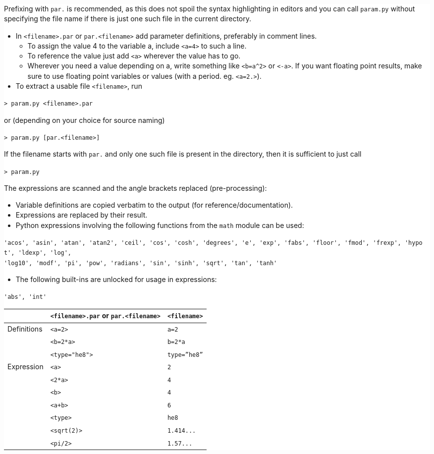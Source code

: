   Prefixing with `par.` is recommended, as this does not spoil the syntax highlighting in editors and you can call `param.py` without specifying the file name if there is just one such file in the current directory.

* In `<filename>.par` or `par.<filename>` add parameter definitions, preferably in comment lines.   
  * To assign the value 4 to the variable a, include `<a=4>` to such a line.
  * To reference the value just add `<a>` wherever the value has to go.
  * Wherever you need a value depending on a, write something like `<b=a^2>` or
   `<-a>`. If you want floating point results, make sure to use floating point
   variables or values (with a period. eg. `<a=2.>`).
* To extract a usable file `<filename>`, run
```
> param.py <filename>.par
```
or (depending on your choice for source naming)
```
> param.py [par.<filename>]
```
If the filename starts with `par.` and only one such file is present in the directory, then it is sufficient to just call
```
> param.py
```

The expressions are scanned and the angle brackets
replaced (pre-processing):
  * Variable definitions are copied verbatim to the output (for reference/documentation).   
  * Expressions are replaced by their result.
  * Python expressions involving the following functions from the `math` module can be used:
  ```
  'acos', 'asin', 'atan', 'atan2', 'ceil', 'cos', 'cosh', 'degrees', 'e', 'exp', 'fabs', 'floor', 'fmod', 'frexp', 'hypot', 'ldexp', 'log',
  'log10', 'modf', 'pi', 'pow', 'radians', 'sin', 'sinh', 'sqrt', 'tan', 'tanh'
  ```
  * The following built-ins are unlocked for usage in expressions:
  ```
  'abs', 'int'
  ```


|                 | `<filename>.par` or `par.<filename>` |`<filename>` |
|  :------------- | :-------------   |:--          |
|  Definitions    | `<a=2>`          |`a=2`        |
|                 | `<b=2*a>`        |`b=2*a`      |
|                 | `<type="he8">`   | `type=”he8”`|
|  Expression     | `<a>`            | `2`         |
|                 | `<2*a>`          | `4`         |
|                 | `<b>`            | `4`         |
|                 | `<a+b>`          | `6`         |
|                 | `<type>`         | `he8`       |
|                 | `<sqrt(2)>`      | `1.414...`  |
|                 | `<pi/2>`         | `1.57...`   |
